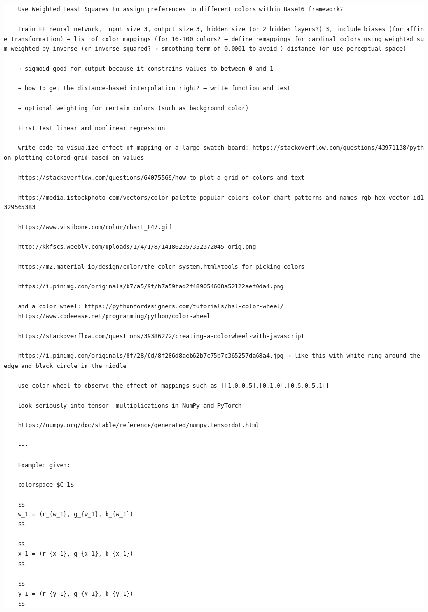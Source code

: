         Use Weighted Least Squares to assign preferences to different colors within Base16 framework?

        Train FF neural network, input size 3, output size 3, hidden size (or 2 hidden layers?) 3, include biases (for affine transformation) → list of color mappings (for 16-100 colors? → define remappings for cardinal colors using weighted sum weighted by inverse (or inverse squared? → smoothing term of 0.0001 to avoid ) distance (or use perceptual space)

        → sigmoid good for output because it constrains values to between 0 and 1

        → how to get the distance-based interpolation right? → write function and test

        → optional weighting for certain colors (such as background color)

        First test linear and nonlinear regression

        write code to visualize effect of mapping on a large swatch board: https://stackoverflow.com/questions/43971138/python-plotting-colored-grid-based-on-values 

        https://stackoverflow.com/questions/64075569/how-to-plot-a-grid-of-colors-and-text 

        https://media.istockphoto.com/vectors/color-palette-popular-colors-color-chart-patterns-and-names-rgb-hex-vector-id1329565383 

        https://www.visibone.com/color/chart_847.gif 

        http://kkfscs.weebly.com/uploads/1/4/1/8/14186235/352372045_orig.png 

        https://m2.material.io/design/color/the-color-system.html#tools-for-picking-colors 

        https://i.pinimg.com/originals/b7/a5/9f/b7a59fad2f489054608a52122aef0da4.png

        and a color wheel: https://pythonfordesigners.com/tutorials/hsl-color-wheel/
        https://www.codeease.net/programming/python/color-wheel

        https://stackoverflow.com/questions/39386272/creating-a-colorwheel-with-javascript 

        https://i.pinimg.com/originals/8f/28/6d/8f286d8aeb62b7c75b7c365257da68a4.jpg → like this with white ring around the edge and black circle in the middle

        use color wheel to observe the effect of mappings such as [[1,0,0.5],[0,1,0],[0.5,0.5,1]]

        Look seriously into tensor  multiplications in NumPy and PyTorch

        https://numpy.org/doc/stable/reference/generated/numpy.tensordot.html 

        ---

        Example: given:

        colorspace $C_1$

        $$
        w_1 = (r_{w_1}, g_{w_1}, b_{w_1})
        $$

        $$
        x_1 = (r_{x_1}, g_{x_1}, b_{x_1})
        $$

        $$
        y_1 = (r_{y_1}, g_{y_1}, b_{y_1})
        $$
